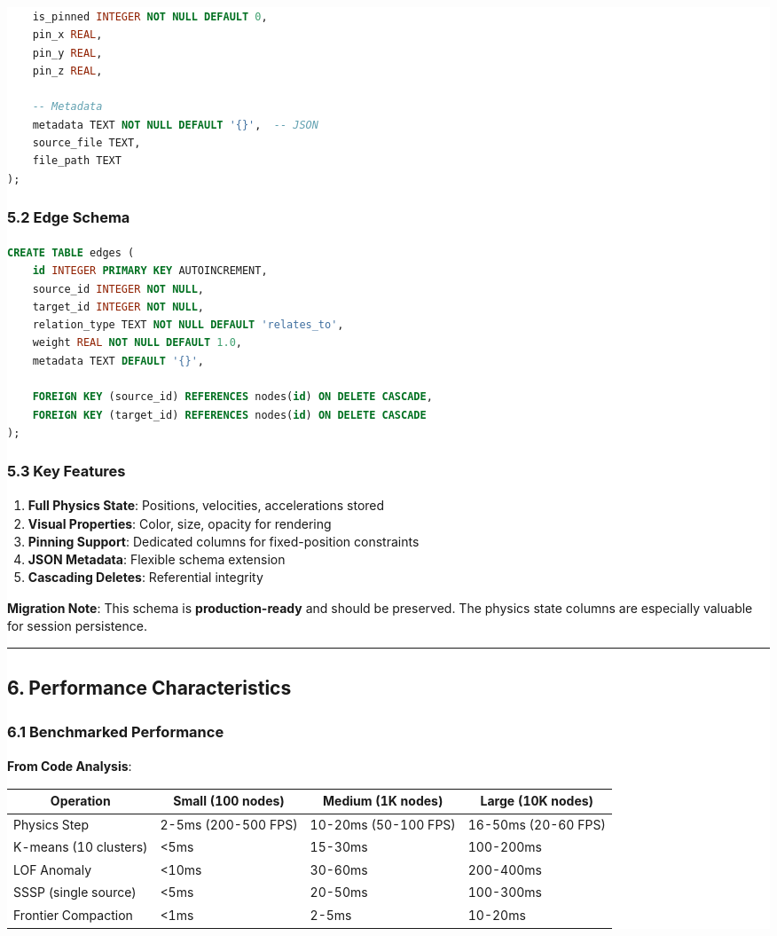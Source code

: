 ```sql
    is_pinned INTEGER NOT NULL DEFAULT 0,
    pin_x REAL,
    pin_y REAL,
    pin_z REAL,

    -- Metadata
    metadata TEXT NOT NULL DEFAULT '{}',  -- JSON
    source_file TEXT,
    file_path TEXT
);
```

### 5.2 Edge Schema

```sql
CREATE TABLE edges (
    id INTEGER PRIMARY KEY AUTOINCREMENT,
    source_id INTEGER NOT NULL,
    target_id INTEGER NOT NULL,
    relation_type TEXT NOT NULL DEFAULT 'relates_to',
    weight REAL NOT NULL DEFAULT 1.0,
    metadata TEXT DEFAULT '{}',

    FOREIGN KEY (source_id) REFERENCES nodes(id) ON DELETE CASCADE,
    FOREIGN KEY (target_id) REFERENCES nodes(id) ON DELETE CASCADE
);
```

### 5.3 Key Features

1. **Full Physics State**: Positions, velocities, accelerations stored
2. **Visual Properties**: Color, size, opacity for rendering
3. **Pinning Support**: Dedicated columns for fixed-position constraints
4. **JSON Metadata**: Flexible schema extension
5. **Cascading Deletes**: Referential integrity

**Migration Note**: This schema is **production-ready** and should be preserved. The physics state columns are especially valuable for session persistence.

---

## 6. Performance Characteristics

### 6.1 Benchmarked Performance

**From Code Analysis**:

| Operation | Small (100 nodes) | Medium (1K nodes) | Large (10K nodes) |
|-----------|-------------------|-------------------|-------------------|
| Physics Step | 2-5ms (200-500 FPS) | 10-20ms (50-100 FPS) | 16-50ms (20-60 FPS) |
| K-means (10 clusters) | <5ms | 15-30ms | 100-200ms |
| LOF Anomaly | <10ms | 30-60ms | 200-400ms |
| SSSP (single source) | <5ms | 20-50ms | 100-300ms |
| Frontier Compaction | <1ms | 2-5ms | 10-20ms |
